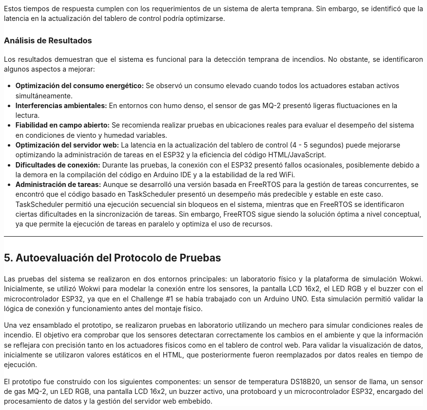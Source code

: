 <p align="justify"> 
Estos tiempos de respuesta cumplen con los requerimientos de un sistema de alerta temprana. Sin embargo, se identificó que la latencia en la actualización del tablero de control podría optimizarse.
</p>

### Análisis de Resultados
<p align="justify"> 
Los resultados demuestran que el sistema es funcional para la detección temprana de incendios.  No obstante, se identificaron algunos aspectos a mejorar:
</p>

- **Optimización del consumo energético:** Se observó un consumo elevado cuando todos los actuadores estaban activos simultáneamente.
- **Interferencias ambientales:** En entornos con humo denso, el sensor de gas MQ-2 presentó ligeras fluctuaciones en la lectura.
- **Fiabilidad en campo abierto:** Se recomienda realizar pruebas en ubicaciones reales para evaluar el desempeño del sistema en condiciones de viento y humedad variables.
- **Optimización del servidor web:** La latencia en la actualización del tablero de control (4 - 5 segundos) puede mejorarse optimizando la administración de tareas en el ESP32 y la eficiencia del código HTML/JavaScript.
- **Dificultades de conexión:** Durante las pruebas, la conexión con el ESP32 presentó fallos ocasionales, posiblemente debido a la demora en la compilación del código en Arduino IDE y a la estabilidad de la red WiFi.
- **Administración de tareas:** Aunque se desarrolló una versión basada en FreeRTOS para la gestión de tareas concurrentes, se encontró que el código basado en TaskScheduler presentó un desempeño más predecible y estable en este caso. TaskScheduler permitió una ejecución secuencial sin bloqueos en el sistema, mientras que en FreeRTOS se identificaron ciertas dificultades en la sincronización de tareas. Sin embargo, FreeRTOS sigue siendo la solución óptima a nivel conceptual, ya que permite la ejecución de tareas en paralelo y optimiza el uso de recursos.

---
## 5. Autoevaluación del Protocolo de Pruebas
<p align="justify"> 
Las pruebas del sistema se realizaron en dos entornos principales: un laboratorio físico y la plataforma de simulación Wokwi. Inicialmente, se utilizó Wokwi para modelar la conexión entre los sensores, la pantalla LCD 16x2, el LED RGB y el buzzer con el microcontrolador ESP32, ya que en el Challenge #1 se había trabajado con un Arduino UNO. Esta simulación permitió validar la lógica de conexión y funcionamiento antes del montaje físico. 
</p> 

<p align="justify"> 
Una vez ensamblado el prototipo, se realizaron pruebas en laboratorio utilizando un mechero para simular condiciones reales de incendio. El objetivo era comprobar que los sensores detectaran correctamente los cambios en el ambiente y que la información se reflejara con precisión tanto en los actuadores físicos como en el tablero de control web. Para validar la visualización de datos, inicialmente se utilizaron valores estáticos en el HTML, que posteriormente fueron reemplazados por datos reales en tiempo de ejecución.
</p> 
<p align="justify">
El prototipo fue construido con los siguientes componentes: un sensor de temperatura DS18B20, un sensor de llama, un sensor de gas MQ-2, un LED RGB, una pantalla LCD 16x2, un buzzer activo, una protoboard y un microcontrolador ESP32, encargado del procesamiento de datos y la gestión del servidor web embebido.
</p>
